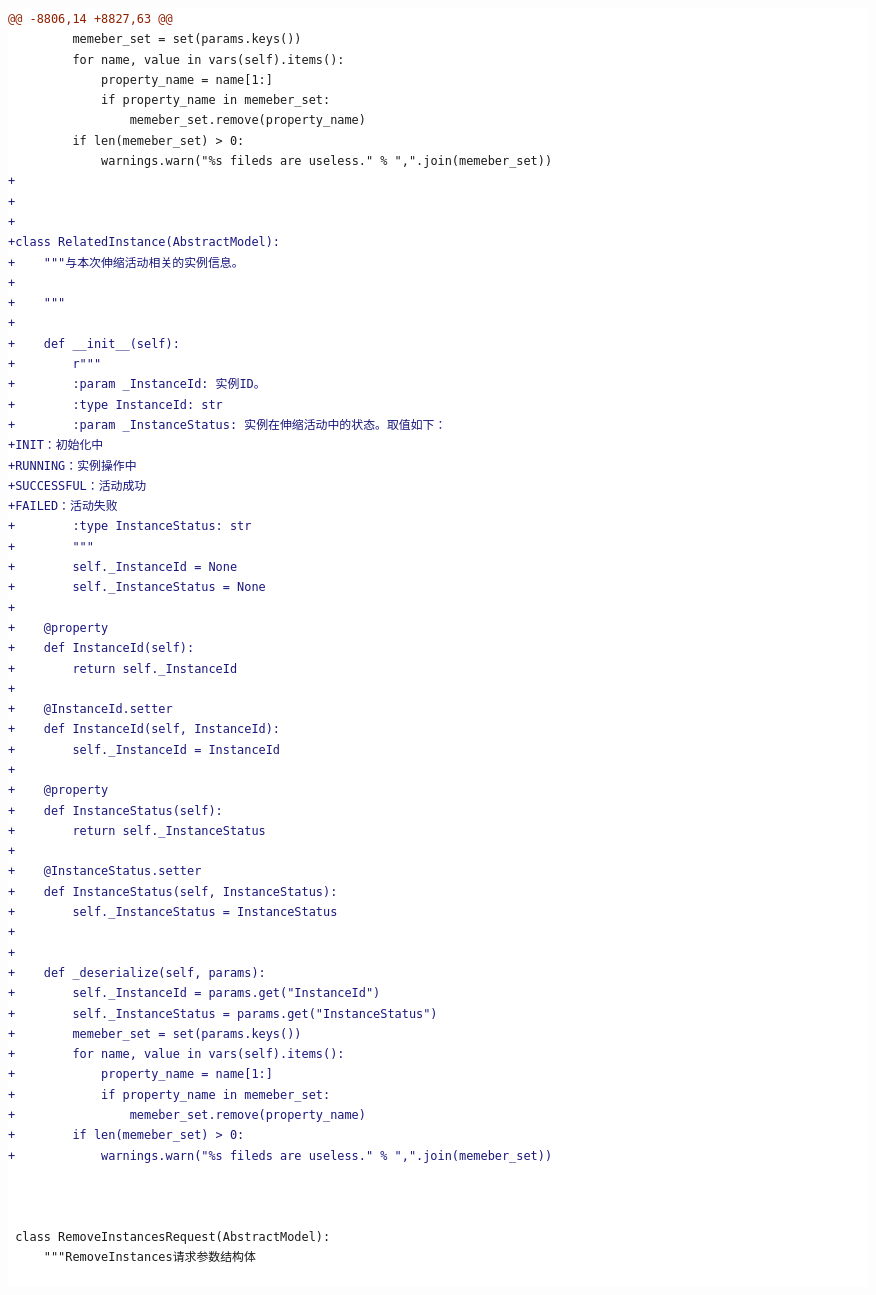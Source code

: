 ```diff
@@ -8806,14 +8827,63 @@
         memeber_set = set(params.keys())
         for name, value in vars(self).items():
             property_name = name[1:]
             if property_name in memeber_set:
                 memeber_set.remove(property_name)
         if len(memeber_set) > 0:
             warnings.warn("%s fileds are useless." % ",".join(memeber_set))
+        
+
+
+class RelatedInstance(AbstractModel):
+    """与本次伸缩活动相关的实例信息。
+
+    """
+
+    def __init__(self):
+        r"""
+        :param _InstanceId: 实例ID。
+        :type InstanceId: str
+        :param _InstanceStatus: 实例在伸缩活动中的状态。取值如下：
+INIT：初始化中
+RUNNING：实例操作中
+SUCCESSFUL：活动成功
+FAILED：活动失败
+        :type InstanceStatus: str
+        """
+        self._InstanceId = None
+        self._InstanceStatus = None
+
+    @property
+    def InstanceId(self):
+        return self._InstanceId
+
+    @InstanceId.setter
+    def InstanceId(self, InstanceId):
+        self._InstanceId = InstanceId
+
+    @property
+    def InstanceStatus(self):
+        return self._InstanceStatus
+
+    @InstanceStatus.setter
+    def InstanceStatus(self, InstanceStatus):
+        self._InstanceStatus = InstanceStatus
+
+
+    def _deserialize(self, params):
+        self._InstanceId = params.get("InstanceId")
+        self._InstanceStatus = params.get("InstanceStatus")
+        memeber_set = set(params.keys())
+        for name, value in vars(self).items():
+            property_name = name[1:]
+            if property_name in memeber_set:
+                memeber_set.remove(property_name)
+        if len(memeber_set) > 0:
+            warnings.warn("%s fileds are useless." % ",".join(memeber_set))
         
 
 
 class RemoveInstancesRequest(AbstractModel):
     """RemoveInstances请求参数结构体
 
```